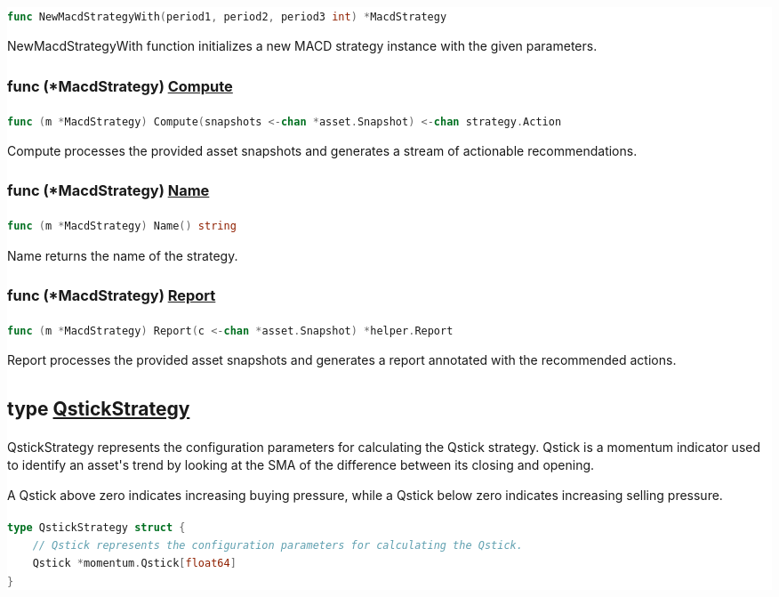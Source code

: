 ```go
func NewMacdStrategyWith(period1, period2, period3 int) *MacdStrategy
```

NewMacdStrategyWith function initializes a new MACD strategy instance with the given parameters.

<a name="MacdStrategy.Compute"></a>
### func \(\*MacdStrategy\) [Compute](<https://github.com/cinar/indicator/blob/master/strategy/trend/macd_strategy.go#L57>)

```go
func (m *MacdStrategy) Compute(snapshots <-chan *asset.Snapshot) <-chan strategy.Action
```

Compute processes the provided asset snapshots and generates a stream of actionable recommendations.

<a name="MacdStrategy.Name"></a>
### func \(\*MacdStrategy\) [Name](<https://github.com/cinar/indicator/blob/master/strategy/trend/macd_strategy.go#L47>)

```go
func (m *MacdStrategy) Name() string
```

Name returns the name of the strategy.

<a name="MacdStrategy.Report"></a>
### func \(\*MacdStrategy\) [Report](<https://github.com/cinar/indicator/blob/master/strategy/trend/macd_strategy.go#L84>)

```go
func (m *MacdStrategy) Report(c <-chan *asset.Snapshot) *helper.Report
```

Report processes the provided asset snapshots and generates a report annotated with the recommended actions.

<a name="QstickStrategy"></a>
## type [QstickStrategy](<https://github.com/cinar/indicator/blob/master/strategy/trend/qstick_strategy.go#L21-L24>)

QstickStrategy represents the configuration parameters for calculating the Qstick strategy. Qstick is a momentum indicator used to identify an asset's trend by looking at the SMA of the difference between its closing and opening.

A Qstick above zero indicates increasing buying pressure, while a Qstick below zero indicates increasing selling pressure.

```go
type QstickStrategy struct {
    // Qstick represents the configuration parameters for calculating the Qstick.
    Qstick *momentum.Qstick[float64]
}
```
